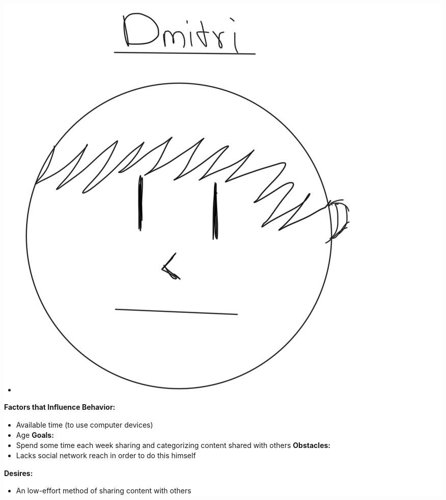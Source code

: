   - !["Dmitri"](images/dmitri.jpg)

**Factors that Influence Behavior:**
- Available time (to use computer devices)
- Age
**Goals:**
- Spend some time each week sharing and categorizing content shared with others
**Obstacles:**
- Lacks social network reach in order to do this himself

**Desires:**
- An low-effort method of sharing content with others

